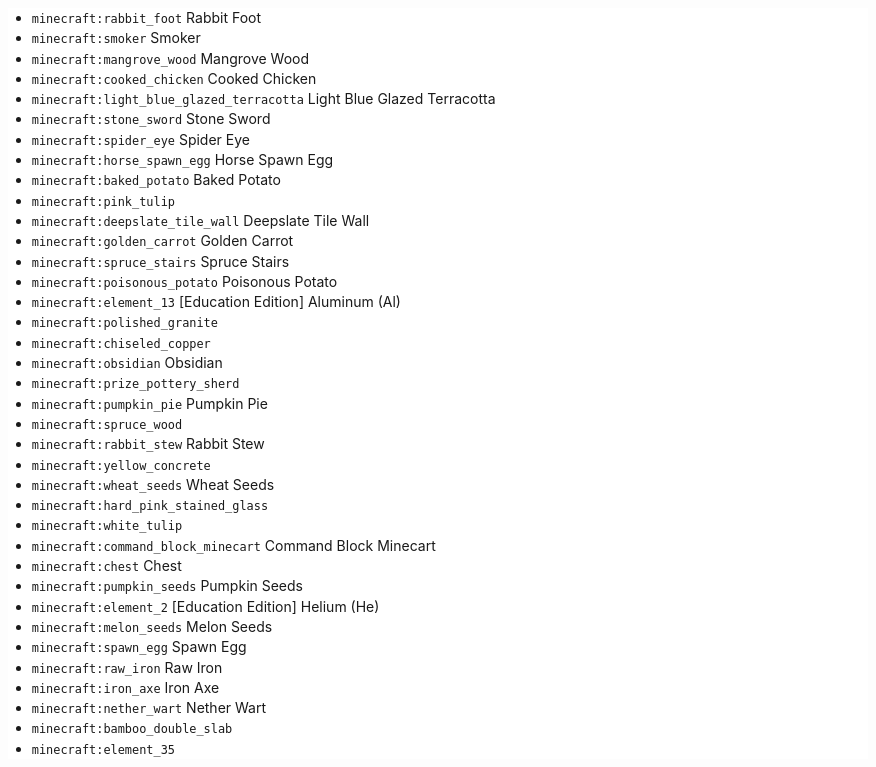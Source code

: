 - `minecraft:rabbit_foot`
Rabbit Foot
- `minecraft:smoker`
Smoker
- `minecraft:mangrove_wood`
Mangrove Wood
- `minecraft:cooked_chicken`
Cooked Chicken
- `minecraft:light_blue_glazed_terracotta`
Light Blue Glazed Terracotta
- `minecraft:stone_sword`
Stone Sword
- `minecraft:spider_eye`
Spider Eye
- `minecraft:horse_spawn_egg`
Horse Spawn Egg
- `minecraft:baked_potato`
Baked Potato
- `minecraft:pink_tulip`
- `minecraft:deepslate_tile_wall`
Deepslate Tile Wall
- `minecraft:golden_carrot`
Golden Carrot
- `minecraft:spruce_stairs`
Spruce Stairs
- `minecraft:poisonous_potato`
Poisonous Potato
- `minecraft:element_13`
[Education Edition] Aluminum (Al)
- `minecraft:polished_granite`
- `minecraft:chiseled_copper`
- `minecraft:obsidian`
Obsidian
- `minecraft:prize_pottery_sherd`
- `minecraft:pumpkin_pie`
Pumpkin Pie
- `minecraft:spruce_wood`
- `minecraft:rabbit_stew`
Rabbit Stew
- `minecraft:yellow_concrete`
- `minecraft:wheat_seeds`
Wheat Seeds
- `minecraft:hard_pink_stained_glass`
- `minecraft:white_tulip`
- `minecraft:command_block_minecart`
Command Block Minecart
- `minecraft:chest`
Chest
- `minecraft:pumpkin_seeds`
Pumpkin Seeds
- `minecraft:element_2`
[Education Edition] Helium (He)
- `minecraft:melon_seeds`
Melon Seeds
- `minecraft:spawn_egg`
Spawn Egg
- `minecraft:raw_iron`
Raw Iron
- `minecraft:iron_axe`
Iron Axe
- `minecraft:nether_wart`
Nether Wart
- `minecraft:bamboo_double_slab`
- `minecraft:element_35`